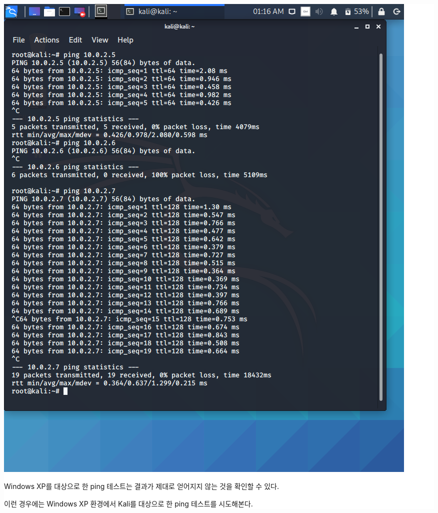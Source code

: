 ![3_12](./image3/Screenshot_2020-07-17_01-16-39.png)

Windows XP를 대상으로 한 ping 테스트는 결과가 제대로 얻어지지 않는 것을 확인할 수 있다.

이런 경우에는 Windows XP 환경에서 Kali를 대상으로 한 ping 테스트를 시도해본다.
